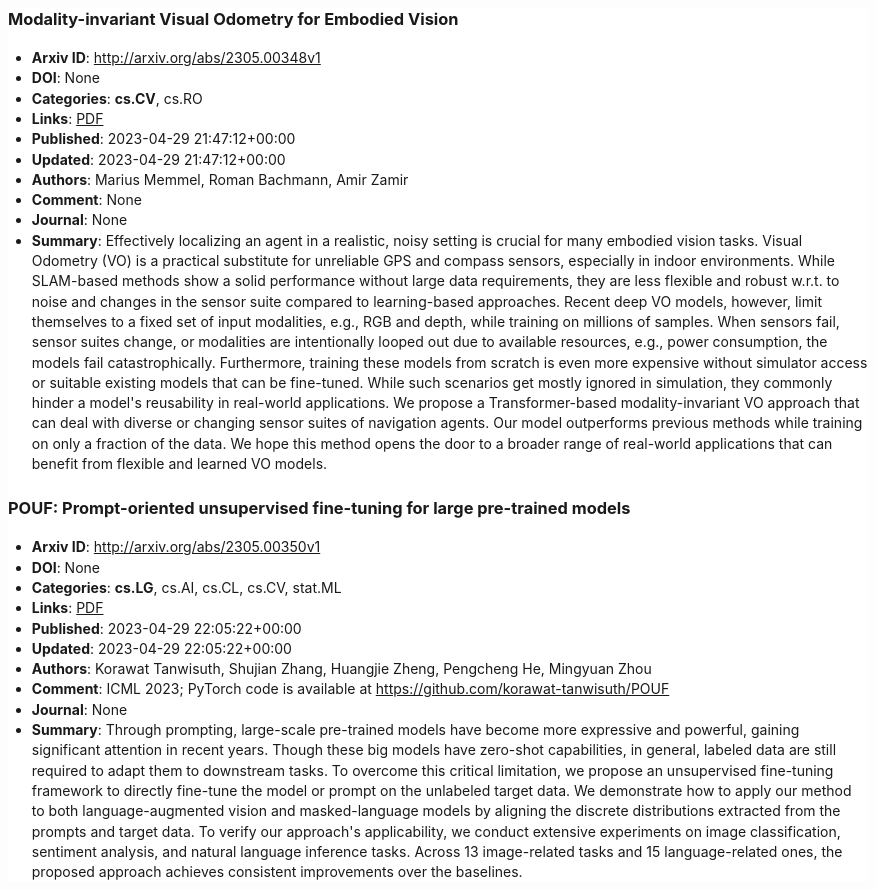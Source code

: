 

### Modality-invariant Visual Odometry for Embodied Vision
- **Arxiv ID**: http://arxiv.org/abs/2305.00348v1
- **DOI**: None
- **Categories**: **cs.CV**, cs.RO
- **Links**: [PDF](http://arxiv.org/pdf/2305.00348v1)
- **Published**: 2023-04-29 21:47:12+00:00
- **Updated**: 2023-04-29 21:47:12+00:00
- **Authors**: Marius Memmel, Roman Bachmann, Amir Zamir
- **Comment**: None
- **Journal**: None
- **Summary**: Effectively localizing an agent in a realistic, noisy setting is crucial for many embodied vision tasks. Visual Odometry (VO) is a practical substitute for unreliable GPS and compass sensors, especially in indoor environments. While SLAM-based methods show a solid performance without large data requirements, they are less flexible and robust w.r.t. to noise and changes in the sensor suite compared to learning-based approaches. Recent deep VO models, however, limit themselves to a fixed set of input modalities, e.g., RGB and depth, while training on millions of samples. When sensors fail, sensor suites change, or modalities are intentionally looped out due to available resources, e.g., power consumption, the models fail catastrophically. Furthermore, training these models from scratch is even more expensive without simulator access or suitable existing models that can be fine-tuned. While such scenarios get mostly ignored in simulation, they commonly hinder a model's reusability in real-world applications. We propose a Transformer-based modality-invariant VO approach that can deal with diverse or changing sensor suites of navigation agents. Our model outperforms previous methods while training on only a fraction of the data. We hope this method opens the door to a broader range of real-world applications that can benefit from flexible and learned VO models.



### POUF: Prompt-oriented unsupervised fine-tuning for large pre-trained models
- **Arxiv ID**: http://arxiv.org/abs/2305.00350v1
- **DOI**: None
- **Categories**: **cs.LG**, cs.AI, cs.CL, cs.CV, stat.ML
- **Links**: [PDF](http://arxiv.org/pdf/2305.00350v1)
- **Published**: 2023-04-29 22:05:22+00:00
- **Updated**: 2023-04-29 22:05:22+00:00
- **Authors**: Korawat Tanwisuth, Shujian Zhang, Huangjie Zheng, Pengcheng He, Mingyuan Zhou
- **Comment**: ICML 2023; PyTorch code is available at
  https://github.com/korawat-tanwisuth/POUF
- **Journal**: None
- **Summary**: Through prompting, large-scale pre-trained models have become more expressive and powerful, gaining significant attention in recent years. Though these big models have zero-shot capabilities, in general, labeled data are still required to adapt them to downstream tasks. To overcome this critical limitation, we propose an unsupervised fine-tuning framework to directly fine-tune the model or prompt on the unlabeled target data. We demonstrate how to apply our method to both language-augmented vision and masked-language models by aligning the discrete distributions extracted from the prompts and target data. To verify our approach's applicability, we conduct extensive experiments on image classification, sentiment analysis, and natural language inference tasks. Across 13 image-related tasks and 15 language-related ones, the proposed approach achieves consistent improvements over the baselines.
